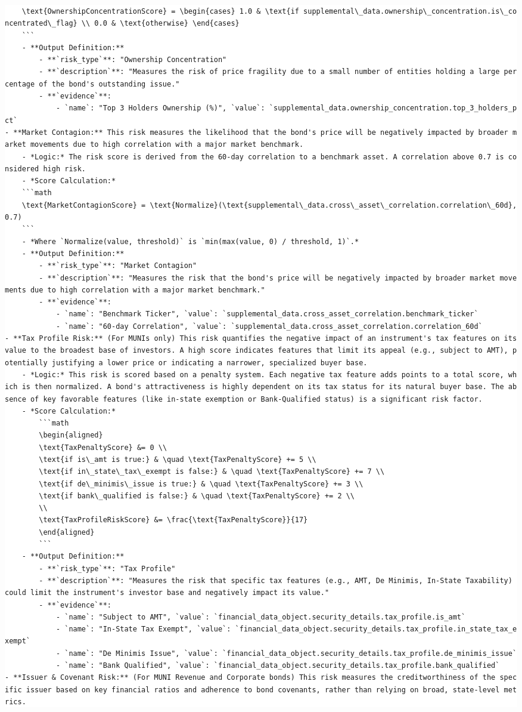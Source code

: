         \text{OwnershipConcentrationScore} = \begin{cases} 1.0 & \text{if supplemental\_data.ownership\_concentration.is\_concentrated\_flag} \\ 0.0 & \text{otherwise} \end{cases}
        ```
        - **Output Definition:**
            - **`risk_type`**: "Ownership Concentration"
            - **`description`**: "Measures the risk of price fragility due to a small number of entities holding a large percentage of the bond's outstanding issue."
            - **`evidence`**:
                - `name`: "Top 3 Holders Ownership (%)", `value`: `supplemental_data.ownership_concentration.top_3_holders_pct`
    - **Market Contagion:** This risk measures the likelihood that the bond's price will be negatively impacted by broader market movements due to high correlation with a major market benchmark.
        - *Logic:* The risk score is derived from the 60-day correlation to a benchmark asset. A correlation above 0.7 is considered high risk.
        - *Score Calculation:*
        ```math
        \text{MarketContagionScore} = \text{Normalize}(\text{supplemental\_data.cross\_asset\_correlation.correlation\_60d}, 0.7)
        ```
        - *Where `Normalize(value, threshold)` is `min(max(value, 0) / threshold, 1)`.*
        - **Output Definition:**
            - **`risk_type`**: "Market Contagion"
            - **`description`**: "Measures the risk that the bond's price will be negatively impacted by broader market movements due to high correlation with a major market benchmark."
            - **`evidence`**:
                - `name`: "Benchmark Ticker", `value`: `supplemental_data.cross_asset_correlation.benchmark_ticker`
                - `name`: "60-day Correlation", `value`: `supplemental_data.cross_asset_correlation.correlation_60d`
    - **Tax Profile Risk:** (For MUNIs only) This risk quantifies the negative impact of an instrument's tax features on its value to the broadest base of investors. A high score indicates features that limit its appeal (e.g., subject to AMT), potentially justifying a lower price or indicating a narrower, specialized buyer base.
        - *Logic:* This risk is scored based on a penalty system. Each negative tax feature adds points to a total score, which is then normalized. A bond's attractiveness is highly dependent on its tax status for its natural buyer base. The absence of key favorable features (like in-state exemption or Bank-Qualified status) is a significant risk factor.
        - *Score Calculation:*
            ```math
            \begin{aligned}
            \text{TaxPenaltyScore} &= 0 \\
            \text{if is\_amt is true:} & \quad \text{TaxPenaltyScore} += 5 \\
            \text{if in\_state\_tax\_exempt is false:} & \quad \text{TaxPenaltyScore} += 7 \\
            \text{if de\_minimis\_issue is true:} & \quad \text{TaxPenaltyScore} += 3 \\
            \text{if bank\_qualified is false:} & \quad \text{TaxPenaltyScore} += 2 \\
            \\
            \text{TaxProfileRiskScore} &= \frac{\text{TaxPenaltyScore}}{17}
            \end{aligned}
            ```
        - **Output Definition:**
            - **`risk_type`**: "Tax Profile"
            - **`description`**: "Measures the risk that specific tax features (e.g., AMT, De Minimis, In-State Taxability) could limit the instrument's investor base and negatively impact its value."
            - **`evidence`**:
                - `name`: "Subject to AMT", `value`: `financial_data_object.security_details.tax_profile.is_amt`
                - `name`: "In-State Tax Exempt", `value`: `financial_data_object.security_details.tax_profile.in_state_tax_exempt`
                - `name`: "De Minimis Issue", `value`: `financial_data_object.security_details.tax_profile.de_minimis_issue`
                - `name`: "Bank Qualified", `value`: `financial_data_object.security_details.tax_profile.bank_qualified`
    - **Issuer & Covenant Risk:** (For MUNI Revenue and Corporate bonds) This risk measures the creditworthiness of the specific issuer based on key financial ratios and adherence to bond covenants, rather than relying on broad, state-level metrics.